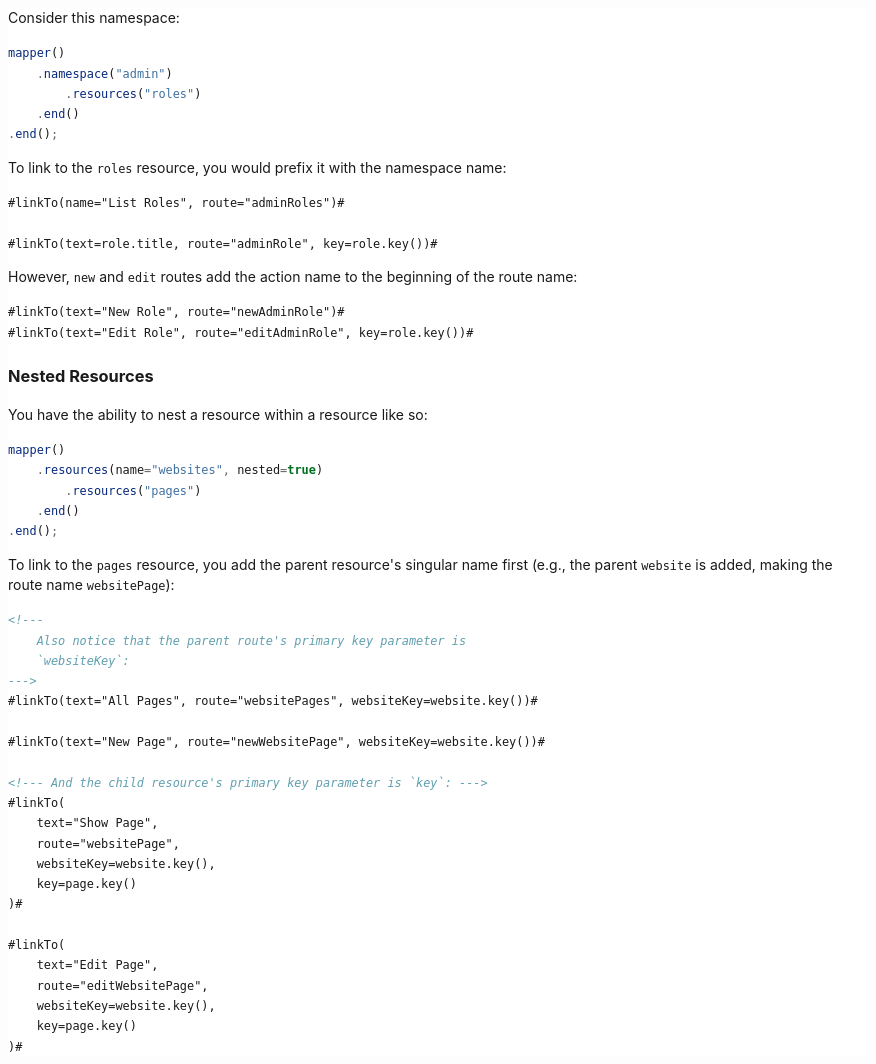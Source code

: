 Consider this namespace:

```javascript
mapper()
    .namespace("admin")
        .resources("roles")
    .end()
.end();
```

To link to the `roles` resource, you would prefix it with the namespace name:

```html
#linkTo(name="List Roles", route="adminRoles")#

#linkTo(text=role.title, route="adminRole", key=role.key())#
```

However, `new` and `edit` routes add the action name to the beginning of the route name:

```html
#linkTo(text="New Role", route="newAdminRole")#
#linkTo(text="Edit Role", route="editAdminRole", key=role.key())#
```

### Nested Resources

You have the ability to nest a resource within a resource like so:

```javascript
mapper()
    .resources(name="websites", nested=true)
        .resources("pages")
    .end()
.end();
```

To link to the `pages` resource, you add the parent resource's singular name first (e.g., the parent `website` is added, making the route name `websitePage`):

```html
<!---
    Also notice that the parent route's primary key parameter is
    `websiteKey`:
--->
#linkTo(text="All Pages", route="websitePages", websiteKey=website.key())#

#linkTo(text="New Page", route="newWebsitePage", websiteKey=website.key())#

<!--- And the child resource's primary key parameter is `key`: --->
#linkTo(
    text="Show Page",
    route="websitePage",
    websiteKey=website.key(),
    key=page.key()
)#

#linkTo(
    text="Edit Page",
    route="editWebsitePage",
    websiteKey=website.key(),
    key=page.key()
)#
```
